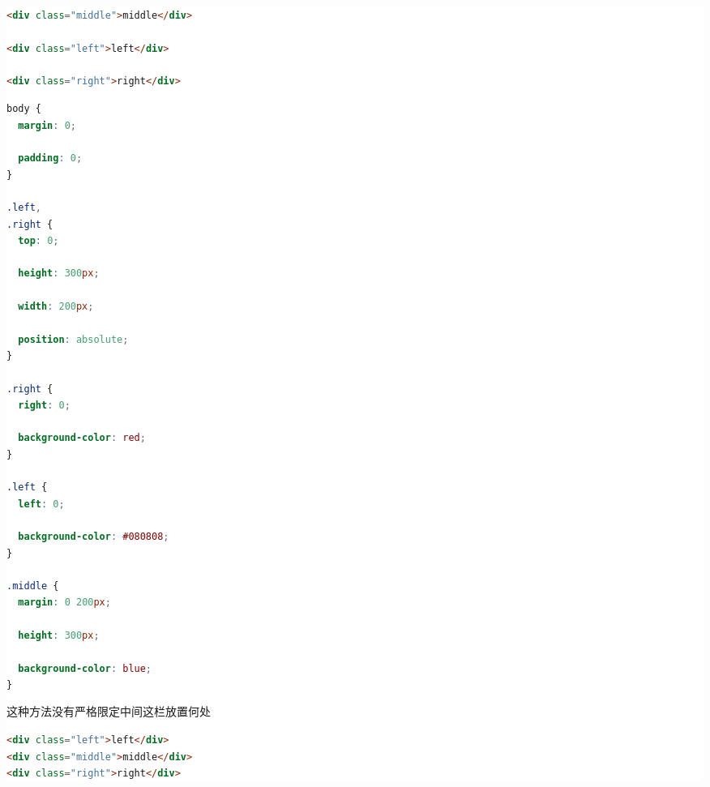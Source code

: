 

```html
<div class="middle">middle</div>

<div class="left">left</div>

<div class="right">right</div>
```



```css
body {
  margin: 0;

  padding: 0;
}

.left,
.right {
  top: 0;

  height: 300px;

  width: 200px;

  position: absolute;
}

.right {
  right: 0;

  background-color: red;
}

.left {
  left: 0;

  background-color: #080808;
}

.middle {
  margin: 0 200px;

  height: 300px;

  background-color: blue;
}
```

这种方法没有严格限定中间这栏放置何处

```html
<div class="left">left</div>
<div class="middle">middle</div>
<div class="right">right</div>
```
